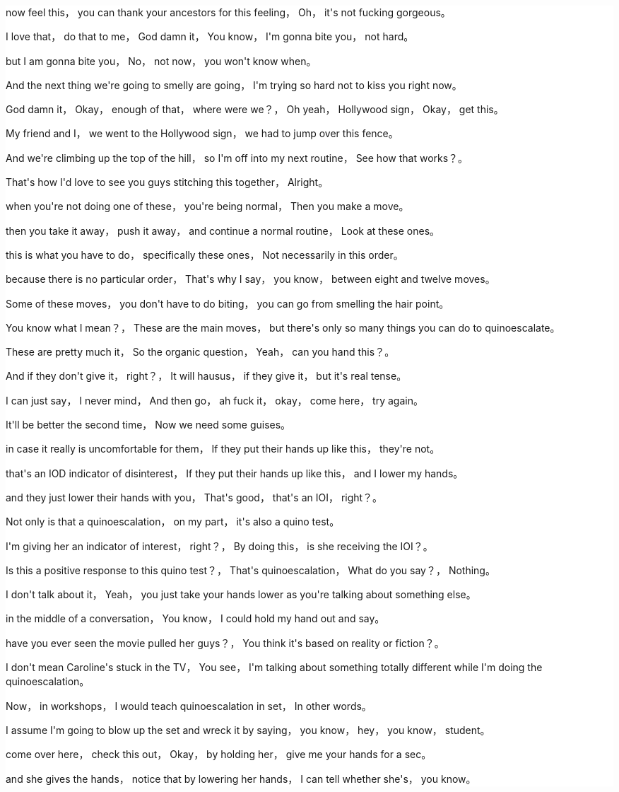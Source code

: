  now feel this， you can thank your ancestors for this feeling， Oh， it's not fucking gorgeous。

 I love that， do that to me， God damn it， You know， I'm gonna bite you， not hard。

 but I am gonna bite you， No， not now， you won't know when。

 And the next thing we're going to smelly are going， I'm trying so hard not to kiss you right now。

 God damn it， Okay， enough of that， where were we？， Oh yeah， Hollywood sign， Okay， get this。

 My friend and I， we went to the Hollywood sign， we had to jump over this fence。

 And we're climbing up the top of the hill， so I'm off into my next routine， See how that works？。

 That's how I'd love to see you guys stitching this together， Alright。

 when you're not doing one of these， you're being normal， Then you make a move。

 then you take it away， push it away， and continue a normal routine， Look at these ones。

 this is what you have to do， specifically these ones， Not necessarily in this order。

 because there is no particular order， That's why I say， you know， between eight and twelve moves。

 Some of these moves， you don't have to do biting， you can go from smelling the hair point。

 You know what I mean？， These are the main moves， but there's only so many things you can do to quinoescalate。

 These are pretty much it， So the organic question， Yeah， can you hand this？。

 And if they don't give it， right？， It will hausus， if they give it， but it's real tense。

 I can just say， I never mind， And then go， ah fuck it， okay， come here， try again。

 It'll be better the second time， Now we need some guises。

 in case it really is uncomfortable for them， If they put their hands up like this， they're not。

 that's an IOD indicator of disinterest， If they put their hands up like this， and I lower my hands。

 and they just lower their hands with you， That's good， that's an IOI， right？。

 Not only is that a quinoescalation， on my part， it's also a quino test。

 I'm giving her an indicator of interest， right？， By doing this， is she receiving the IOI？。

 Is this a positive response to this quino test？， That's quinoescalation， What do you say？， Nothing。

 I don't talk about it， Yeah， you just take your hands lower as you're talking about something else。

 in the middle of a conversation， You know， I could hold my hand out and say。

 have you ever seen the movie pulled her guys？， You think it's based on reality or fiction？。

 I don't mean Caroline's stuck in the TV， You see， I'm talking about something totally different while I'm doing the quinoescalation。

 Now， in workshops， I would teach quinoescalation in set， In other words。

 I assume I'm going to blow up the set and wreck it by saying， you know， hey， you know， student。

 come over here， check this out， Okay， by holding her， give me your hands for a sec。

 and she gives the hands， notice that by lowering her hands， I can tell whether she's， you know。
